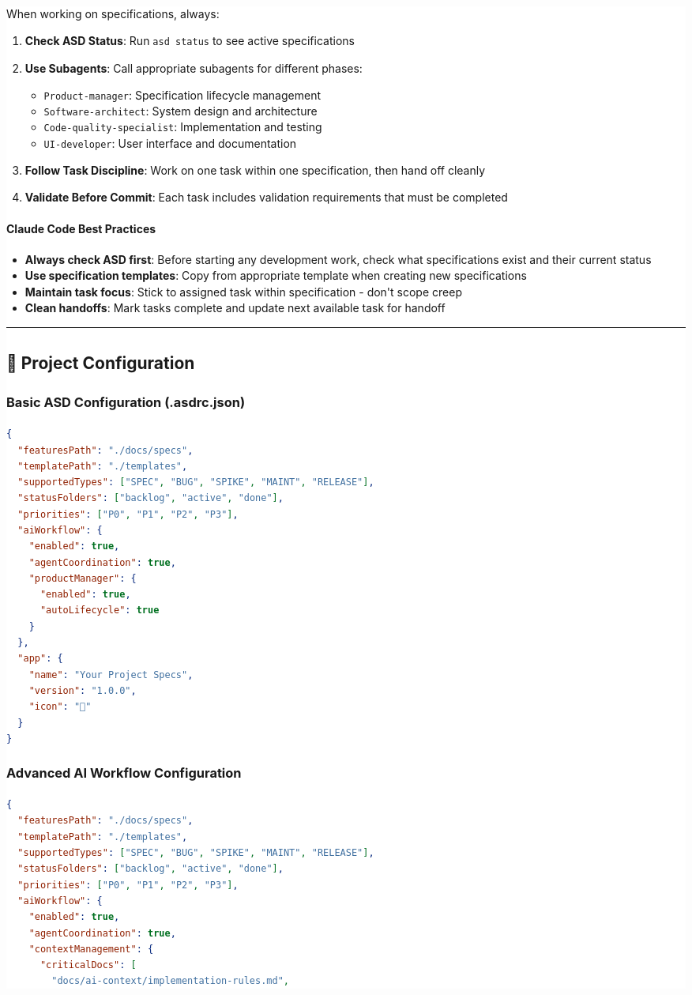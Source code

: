 When working on specifications, always:

1. **Check ASD Status**: Run `asd status` to see active specifications
2. **Use Subagents**: Call appropriate subagents for different phases:

   - `Product-manager`: Specification lifecycle management
   - `Software-architect`: System design and architecture
   - `Code-quality-specialist`: Implementation and testing
   - `UI-developer`: User interface and documentation

3. **Follow Task Discipline**: Work on one task within one specification, then hand off cleanly

4. **Validate Before Commit**: Each task includes validation requirements that must be completed

#### **Claude Code Best Practices**

- **Always check ASD first**: Before starting any development work, check what specifications exist and their current status
- **Use specification templates**: Copy from appropriate template when creating new specifications
- **Maintain task focus**: Stick to assigned task within specification - don't scope creep
- **Clean handoffs**: Mark tasks complete and update next available task for handoff

---

## 🔧 Project Configuration

### **Basic ASD Configuration (.asdrc.json)**

```json
{
  "featuresPath": "./docs/specs",
  "templatePath": "./templates",
  "supportedTypes": ["SPEC", "BUG", "SPIKE", "MAINT", "RELEASE"],
  "statusFolders": ["backlog", "active", "done"],
  "priorities": ["P0", "P1", "P2", "P3"],
  "aiWorkflow": {
    "enabled": true,
    "agentCoordination": true,
    "productManager": {
      "enabled": true,
      "autoLifecycle": true
    }
  },
  "app": {
    "name": "Your Project Specs",
    "version": "1.0.0",
    "icon": "🚀"
  }
}
```

### **Advanced AI Workflow Configuration**

```json
{
  "featuresPath": "./docs/specs",
  "templatePath": "./templates",
  "supportedTypes": ["SPEC", "BUG", "SPIKE", "MAINT", "RELEASE"],
  "statusFolders": ["backlog", "active", "done"],
  "priorities": ["P0", "P1", "P2", "P3"],
  "aiWorkflow": {
    "enabled": true,
    "agentCoordination": true,
    "contextManagement": {
      "criticalDocs": [
        "docs/ai-context/implementation-rules.md",
```